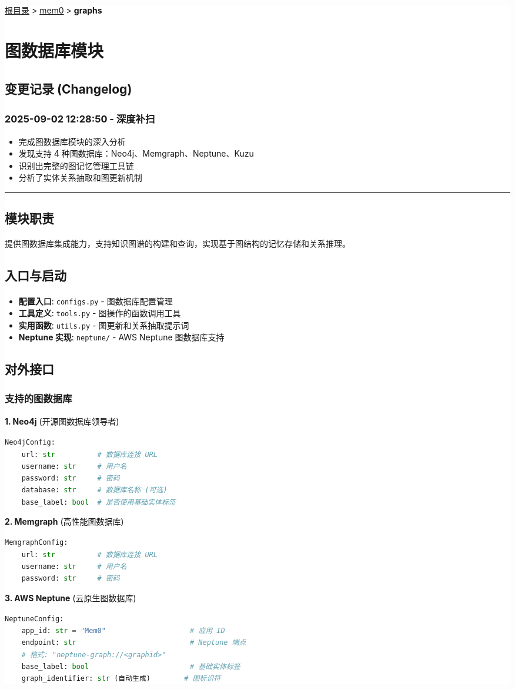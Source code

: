 [根目录](../../CLAUDE.md) > [mem0](../) > **graphs**

# 图数据库模块

## 变更记录 (Changelog)

### 2025-09-02 12:28:50 - 深度补扫
- 完成图数据库模块的深入分析
- 发现支持 4 种图数据库：Neo4j、Memgraph、Neptune、Kuzu
- 识别出完整的图记忆管理工具链
- 分析了实体关系抽取和图更新机制

---

## 模块职责

提供图数据库集成能力，支持知识图谱的构建和查询，实现基于图结构的记忆存储和关系推理。

## 入口与启动

- **配置入口**: `configs.py` - 图数据库配置管理
- **工具定义**: `tools.py` - 图操作的函数调用工具
- **实用函数**: `utils.py` - 图更新和关系抽取提示词
- **Neptune 实现**: `neptune/` - AWS Neptune 图数据库支持

## 对外接口

### 支持的图数据库

**1. Neo4j** (开源图数据库领导者)
```python
Neo4jConfig:
    url: str          # 数据库连接 URL
    username: str     # 用户名  
    password: str     # 密码
    database: str     # 数据库名称 (可选)
    base_label: bool  # 是否使用基础实体标签
```

**2. Memgraph** (高性能图数据库)
```python
MemgraphConfig:
    url: str          # 数据库连接 URL
    username: str     # 用户名
    password: str     # 密码
```

**3. AWS Neptune** (云原生图数据库)
```python
NeptuneConfig:
    app_id: str = "Mem0"                    # 应用 ID
    endpoint: str                           # Neptune 端点
    # 格式: "neptune-graph://<graphid>"
    base_label: bool                        # 基础实体标签
    graph_identifier: str (自动生成)        # 图标识符
```
